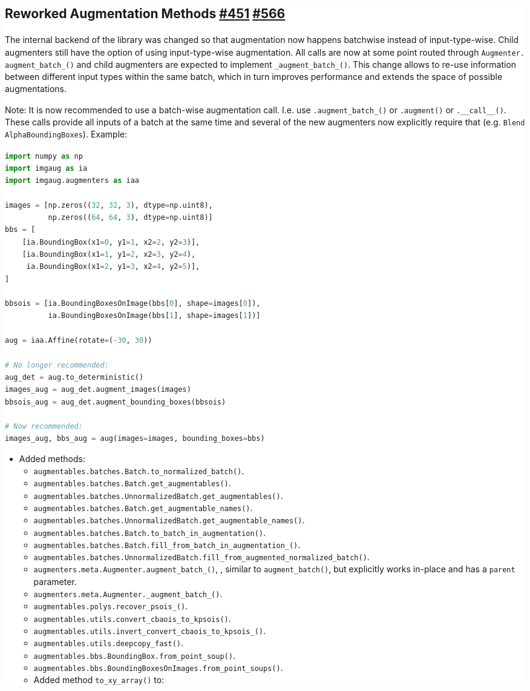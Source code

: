 ## Reworked Augmentation Methods [#451](https://github.com/marcown/imgaug/pull/451) [#566](https://github.com/marcown/imgaug/pull/566)

The internal backend of the library was changed so that augmentation now
happens batchwise instead of input-type-wise. Child augmenters still have
the option of using input-type-wise augmentation. All calls are now at some
point routed through `Augmenter.augment_batch_()` and child augmenters are
expected to implement `_augment_batch_()`. This change allows to re-use
information between different input types within the same batch, which in
turn improves performance and extends the space of possible augmentations.

Note: It is now recommended to use a batch-wise augmentation call. I.e.
use `.augment_batch_()` or `.augment()` or `.__call__()`. These calls provide
all inputs of a batch at the same time and several of the new augmenters now
explicitly require that (e.g. `BlendAlphaBoundingBoxes`). Example:
```python
import numpy as np
import imgaug as ia
import imgaug.augmenters as iaa

images = [np.zeros((32, 32, 3), dtype=np.uint8),
          np.zeros((64, 64, 3), dtype=np.uint8)]
bbs = [
    [ia.BoundingBox(x1=0, y1=1, x2=2, y2=3)],
    [ia.BoundingBox(x1=1, y1=2, x2=3, y2=4),
     ia.BoundingBox(x1=2, y1=3, x2=4, y2=5)],
]

bbsois = [ia.BoundingBoxesOnImage(bbs[0], shape=images[0]),
          ia.BoundingBoxesOnImage(bbs[1], shape=images[1])]

aug = iaa.Affine(rotate=(-30, 30))

# No longer recommended:
aug_det = aug.to_deterministic()
images_aug = aug_det.augment_images(images)
bbsois_aug = aug_det.augment_bounding_boxes(bbsois)

# Now recommended:
images_aug, bbs_aug = aug(images=images, bounding_boxes=bbs)

```

* Added methods:
  * `augmentables.batches.Batch.to_normalized_batch()`.
  * `augmentables.batches.Batch.get_augmentables()`.
  * `augmentables.batches.UnnormalizedBatch.get_augmentables()`.
  * `augmentables.batches.Batch.get_augmentable_names()`.
  * `augmentables.batches.UnnormalizedBatch.get_augmentable_names()`.
  * `augmentables.batches.Batch.to_batch_in_augmentation()`.
  * `augmentables.batches.Batch.fill_from_batch_in_augmentation_()`.
  * `augmentables.batches.UnnormalizedBatch.fill_from_augmented_normalized_batch()`.
  * `augmenters.meta.Augmenter.augment_batch_()`, ,
    similar to `augment_batch()`, but explicitly works in-place and has a
    `parent` parameter.
  * `augmenters.meta.Augmenter._augment_batch_()`.
  * `augmentables.polys.recover_psois_()`.
  * `augmentables.utils.convert_cbaois_to_kpsois()`.
  * `augmentables.utils.invert_convert_cbaois_to_kpsois_()`.
  * `augmentables.utils.deepcopy_fast()`.
  * `augmentables.bbs.BoundingBox.from_point_soup()`.
  * `augmentables.bbs.BoundingBoxesOnImages.from_point_soups()`.
  * Added method `to_xy_array()` to: